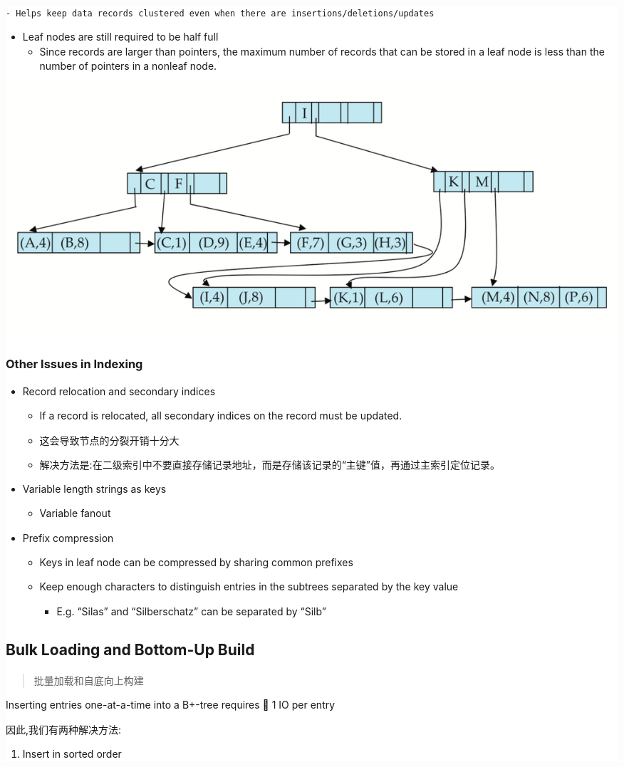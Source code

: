     - Helps keep data records clustered even when there are insertions/deletions/updates

- Leaf nodes are still required to be half full
    - Since records are larger than pointers, the maximum number of records that can be stored in a leaf node is less than the number of pointers in a nonleaf node.

<div align="center">
<img src="../../../image/i217.png" width="100%"></div>

### Other Issues in Indexing


- Record relocation and secondary indices
    - If a record is relocated, all secondary indices on the record must be updated.

    - 这会导致节点的分裂开销十分大

    - 解决方法是:在二级索引中不要直接存储记录地址，而是存储该记录的“主键”值，再通过主索引定位记录。

- Variable length strings as keys
    - Variable fanout

- Prefix compression
    - Keys in leaf node can be compressed by sharing common prefixes

    - Keep enough characters to distinguish entries in the subtrees separated by the key value
        - E.g. “Silas” and “Silberschatz” can be separated by “Silb”

## Bulk Loading and Bottom-Up Build
> 批量加载和自底向上构建


Inserting entries one-at-a-time into a B+-tree requires  1 IO per entry

因此,我们有两种解决方法:

1.  Insert in sorted order
    